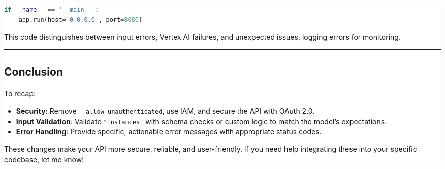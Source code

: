 ```python
if __name__ == '__main__':
    app.run(host='0.0.0.0', port=8080)
```

This code distinguishes between input errors, Vertex AI failures, and unexpected issues, logging errors for monitoring.

---

## Conclusion

To recap:
- **Security**: Remove `--allow-unauthenticated`, use IAM, and secure the API with OAuth 2.0.
- **Input Validation**: Validate `"instances"` with schema checks or custom logic to match the model’s expectations.
- **Error Handling**: Provide specific, actionable error messages with appropriate status codes.

These changes make your API more secure, reliable, and user-friendly. If you need help integrating these into your specific codebase, let me know!